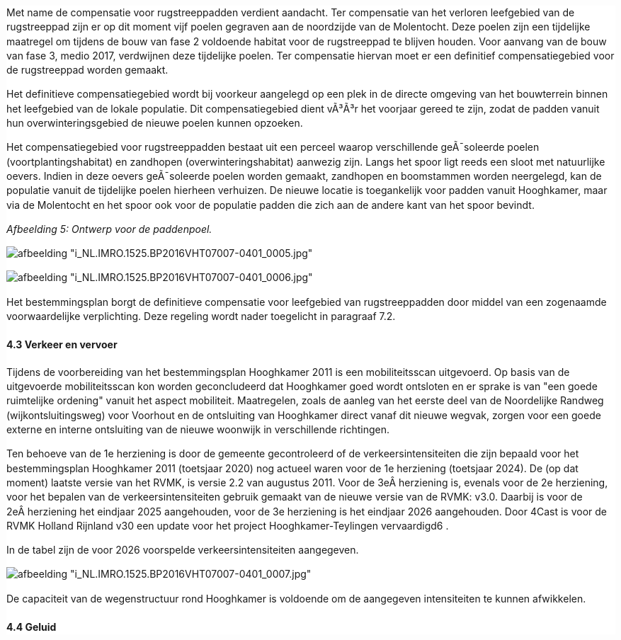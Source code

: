 Met name de compensatie voor rugstreeppadden verdient aandacht. Ter compensatie van het verloren leefgebied van de rugstreeppad zijn er op dit moment vijf poelen gegraven aan de noordzijde van de Molentocht. Deze poelen zijn een tijdelijke maatregel om tijdens de bouw van fase 2 voldoende habitat voor de rugstreeppad te blijven houden. Voor aanvang van de bouw van fase 3, medio 2017, verdwijnen deze tijdelijke poelen. Ter compensatie hiervan moet er een definitief compensatiegebied voor de rugstreeppad worden gemaakt.

Het definitieve compensatiegebied wordt bij voorkeur aangelegd op een plek in de directe omgeving van het bouwterrein binnen het leefgebied van de lokale populatie. Dit compensatiegebied dient vÃ³Ã³r het voorjaar gereed te zijn, zodat de padden vanuit hun overwinteringsgebied de nieuwe poelen kunnen opzoeken.

Het compensatiegebied voor rugstreeppadden bestaat uit een perceel waarop verschillende geÃ¯soleerde poelen (voortplantingshabitat) en zandhopen (overwinteringshabitat) aanwezig zijn. Langs het spoor ligt reeds een sloot met natuurlijke oevers. Indien in deze oevers geÃ¯soleerde poelen worden gemaakt, zandhopen en boomstammen worden neergelegd, kan de populatie vanuit de tijdelijke poelen hierheen verhuizen. De nieuwe locatie is toegankelijk voor padden vanuit Hooghkamer, maar via de Molentocht en het spoor ook voor de populatie padden die zich aan de andere kant van het spoor bevindt.

*Afbeelding 5: Ontwerp voor de paddenpoel.*

![afbeelding "i_NL.IMRO.1525.BP2016VHT07007-0401_0005.jpg"](i_NL.IMRO.1525.BP2016VHT07007-0401_0005.jpg)

![afbeelding "i_NL.IMRO.1525.BP2016VHT07007-0401_0006.jpg"](i_NL.IMRO.1525.BP2016VHT07007-0401_0006.jpg)

Het bestemmingsplan borgt de definitieve compensatie voor leefgebied van rugstreeppadden door middel van een zogenaamde voorwaardelijke verplichting. Deze regeling wordt nader toegelicht in paragraaf 7\.2\.

#### 4\.3 Verkeer en vervoer

Tijdens de voorbereiding van het bestemmingsplan Hooghkamer 2011 is een mobiliteitsscan uitgevoerd. Op basis van de uitgevoerde mobiliteitsscan kon worden geconcludeerd dat Hooghkamer goed wordt ontsloten en er sprake is van "een goede ruimtelijke ordening" vanuit het aspect mobiliteit. Maatregelen, zoals de aanleg van het eerste deel van de Noordelijke Randweg (wijkontsluitingsweg) voor Voorhout en de ontsluiting van Hooghkamer direct vanaf dit nieuwe wegvak, zorgen voor een goede externe en interne ontsluiting van de nieuwe woonwijk in verschillende richtingen.

Ten behoeve van de 1e herziening is door de gemeente gecontroleerd of de verkeersintensiteiten die zijn bepaald voor het bestemmingsplan Hooghkamer 2011 (toetsjaar 2020\) nog actueel waren voor de 1e herziening (toetsjaar 2024\). De (op dat moment) laatste versie van het RVMK, is versie 2\.2 van augustus 2011\. Voor de 3eÂ herziening is, evenals voor de 2e herziening, voor het bepalen van de verkeersintensiteiten gebruik gemaakt van de nieuwe versie van de RVMK: v3\.0\. Daarbij is voor de 2eÂ herziening het eindjaar 2025 aangehouden, voor de 3e herziening is het eindjaar 2026 aangehouden. Door 4Cast is voor de RVMK Holland Rijnland v30 een update voor het project Hooghkamer\-Teylingen vervaardigd6 .

In de tabel zijn de voor 2026 voorspelde verkeersintensiteiten aangegeven.

![afbeelding "i_NL.IMRO.1525.BP2016VHT07007-0401_0007.jpg"](i_NL.IMRO.1525.BP2016VHT07007-0401_0007.jpg)

De capaciteit van de wegenstructuur rond Hooghkamer is voldoende om de aangegeven intensiteiten te kunnen afwikkelen.

#### 4\.4 Geluid
